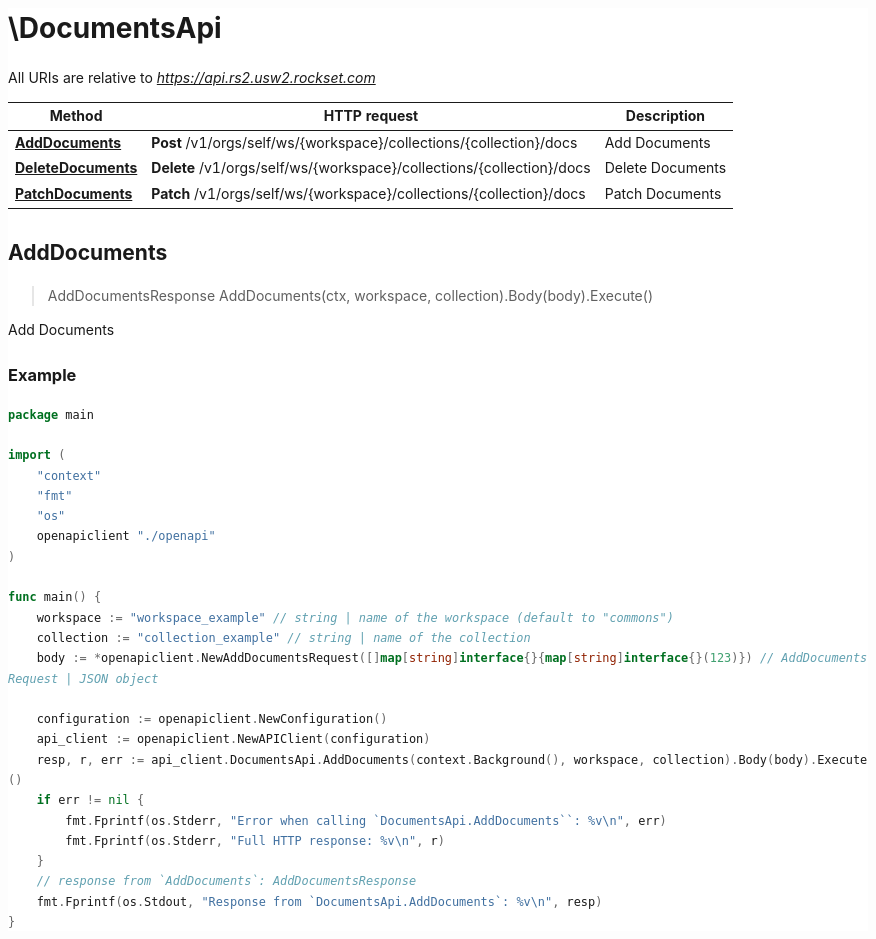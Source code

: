 # \DocumentsApi

All URIs are relative to *https://api.rs2.usw2.rockset.com*

Method | HTTP request | Description
------------- | ------------- | -------------
[**AddDocuments**](DocumentsApi.md#AddDocuments) | **Post** /v1/orgs/self/ws/{workspace}/collections/{collection}/docs | Add Documents
[**DeleteDocuments**](DocumentsApi.md#DeleteDocuments) | **Delete** /v1/orgs/self/ws/{workspace}/collections/{collection}/docs | Delete Documents
[**PatchDocuments**](DocumentsApi.md#PatchDocuments) | **Patch** /v1/orgs/self/ws/{workspace}/collections/{collection}/docs | Patch Documents



## AddDocuments

> AddDocumentsResponse AddDocuments(ctx, workspace, collection).Body(body).Execute()

Add Documents



### Example

```go
package main

import (
    "context"
    "fmt"
    "os"
    openapiclient "./openapi"
)

func main() {
    workspace := "workspace_example" // string | name of the workspace (default to "commons")
    collection := "collection_example" // string | name of the collection
    body := *openapiclient.NewAddDocumentsRequest([]map[string]interface{}{map[string]interface{}(123)}) // AddDocumentsRequest | JSON object

    configuration := openapiclient.NewConfiguration()
    api_client := openapiclient.NewAPIClient(configuration)
    resp, r, err := api_client.DocumentsApi.AddDocuments(context.Background(), workspace, collection).Body(body).Execute()
    if err != nil {
        fmt.Fprintf(os.Stderr, "Error when calling `DocumentsApi.AddDocuments``: %v\n", err)
        fmt.Fprintf(os.Stderr, "Full HTTP response: %v\n", r)
    }
    // response from `AddDocuments`: AddDocumentsResponse
    fmt.Fprintf(os.Stdout, "Response from `DocumentsApi.AddDocuments`: %v\n", resp)
}
```
